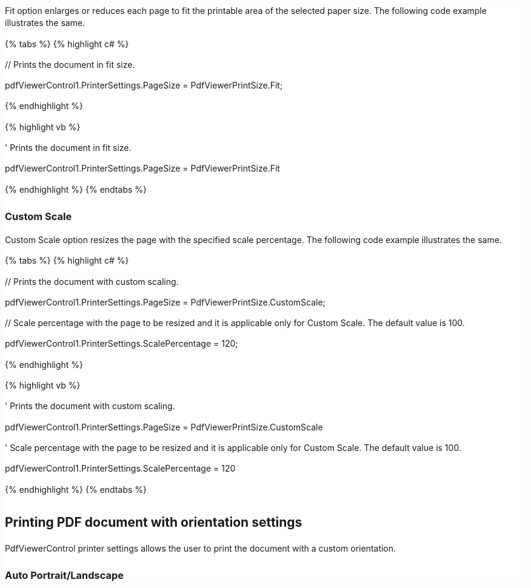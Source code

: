 Fit option enlarges or reduces each page to fit the printable area of the selected paper size. The following code example illustrates the same.

{% tabs %}
{% highlight c# %}

// Prints the document in fit size.

pdfViewerControl1.PrinterSettings.PageSize = PdfViewerPrintSize.Fit;

{% endhighlight %}

{% highlight vb %}

' Prints the document in fit size.

pdfViewerControl1.PrinterSettings.PageSize = PdfViewerPrintSize.Fit

{% endhighlight %}
{% endtabs %}

### Custom Scale

Custom Scale option resizes the page with the specified scale percentage. The following code example illustrates the same.

{% tabs %}
{% highlight c# %}

// Prints the document with custom scaling.

pdfViewerControl1.PrinterSettings.PageSize = PdfViewerPrintSize.CustomScale;

// Scale percentage with the page to be resized and it is applicable only for Custom Scale. The default value is 100.

pdfViewerControl1.PrinterSettings.ScalePercentage = 120;

{% endhighlight %}

{% highlight vb %}

' Prints the document with custom scaling.

pdfViewerControl1.PrinterSettings.PageSize = PdfViewerPrintSize.CustomScale

' Scale percentage with the page to be resized and it is applicable only for Custom Scale. The default value is 100.

pdfViewerControl1.PrinterSettings.ScalePercentage = 120

{% endhighlight %}
{% endtabs %}

## Printing PDF document with orientation settings

PdfViewerControl printer settings allows the user to print the document with a custom orientation.

### Auto Portrait/Landscape
